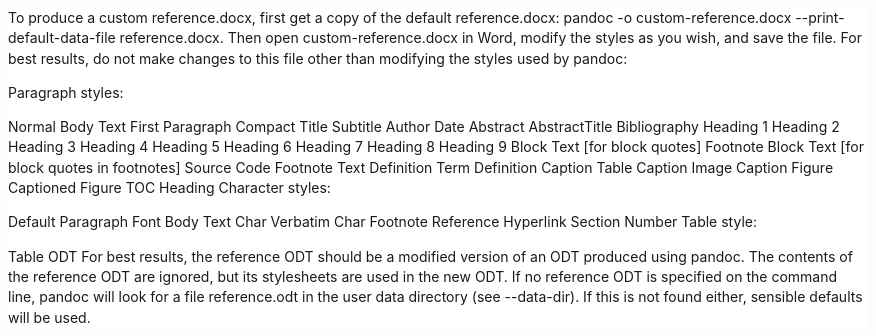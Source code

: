 To produce a custom reference.docx, first get a copy of the default reference.docx: pandoc -o custom-reference.docx --print-default-data-file reference.docx. Then open custom-reference.docx in Word, modify the styles as you wish, and save the file. For best results, do not make changes to this file other than modifying the styles used by pandoc:

Paragraph styles:

Normal
Body Text
First Paragraph
Compact
Title
Subtitle
Author
Date
Abstract
AbstractTitle
Bibliography
Heading 1
Heading 2
Heading 3
Heading 4
Heading 5
Heading 6
Heading 7
Heading 8
Heading 9
Block Text [for block quotes]
Footnote Block Text [for block quotes in footnotes]
Source Code
Footnote Text
Definition Term
Definition
Caption
Table Caption
Image Caption
Figure
Captioned Figure
TOC Heading
Character styles:

Default Paragraph Font
Body Text Char
Verbatim Char
Footnote Reference
Hyperlink
Section Number
Table style:

Table
ODT
For best results, the reference ODT should be a modified version of an ODT produced using pandoc. The contents of the reference ODT are ignored, but its stylesheets are used in the new ODT. If no reference ODT is specified on the command line, pandoc will look for a file reference.odt in the user data directory (see --data-dir). If this is not found either, sensible defaults will be used.


[foo]: bar